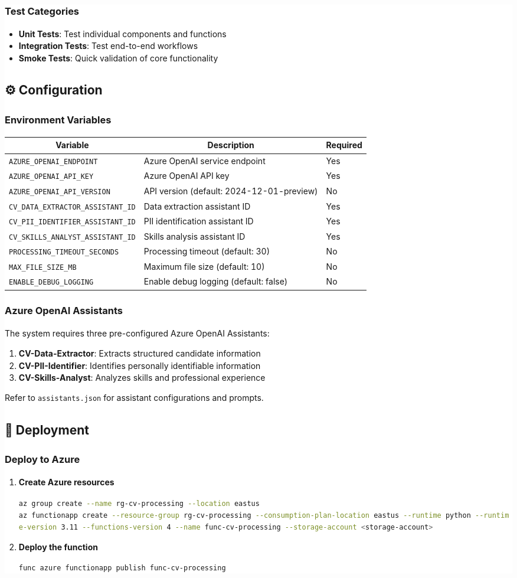 ### Test Categories

- **Unit Tests**: Test individual components and functions
- **Integration Tests**: Test end-to-end workflows
- **Smoke Tests**: Quick validation of core functionality

## ⚙️ Configuration

### Environment Variables

| Variable | Description | Required |
|----------|-------------|----------|
| `AZURE_OPENAI_ENDPOINT` | Azure OpenAI service endpoint | Yes |
| `AZURE_OPENAI_API_KEY` | Azure OpenAI API key | Yes |
| `AZURE_OPENAI_API_VERSION` | API version (default: 2024-12-01-preview) | No |
| `CV_DATA_EXTRACTOR_ASSISTANT_ID` | Data extraction assistant ID | Yes |
| `CV_PII_IDENTIFIER_ASSISTANT_ID` | PII identification assistant ID | Yes |
| `CV_SKILLS_ANALYST_ASSISTANT_ID` | Skills analysis assistant ID | Yes |
| `PROCESSING_TIMEOUT_SECONDS` | Processing timeout (default: 30) | No |
| `MAX_FILE_SIZE_MB` | Maximum file size (default: 10) | No |
| `ENABLE_DEBUG_LOGGING` | Enable debug logging (default: false) | No |

### Azure OpenAI Assistants

The system requires three pre-configured Azure OpenAI Assistants:

1. **CV-Data-Extractor**: Extracts structured candidate information
2. **CV-PII-Identifier**: Identifies personally identifiable information
3. **CV-Skills-Analyst**: Analyzes skills and professional experience

Refer to `assistants.json` for assistant configurations and prompts.

## 🚀 Deployment

### Deploy to Azure

1. **Create Azure resources**
   ```bash
   az group create --name rg-cv-processing --location eastus
   az functionapp create --resource-group rg-cv-processing --consumption-plan-location eastus --runtime python --runtime-version 3.11 --functions-version 4 --name func-cv-processing --storage-account <storage-account>
   ```

2. **Deploy the function**
   ```bash
   func azure functionapp publish func-cv-processing
   ```
